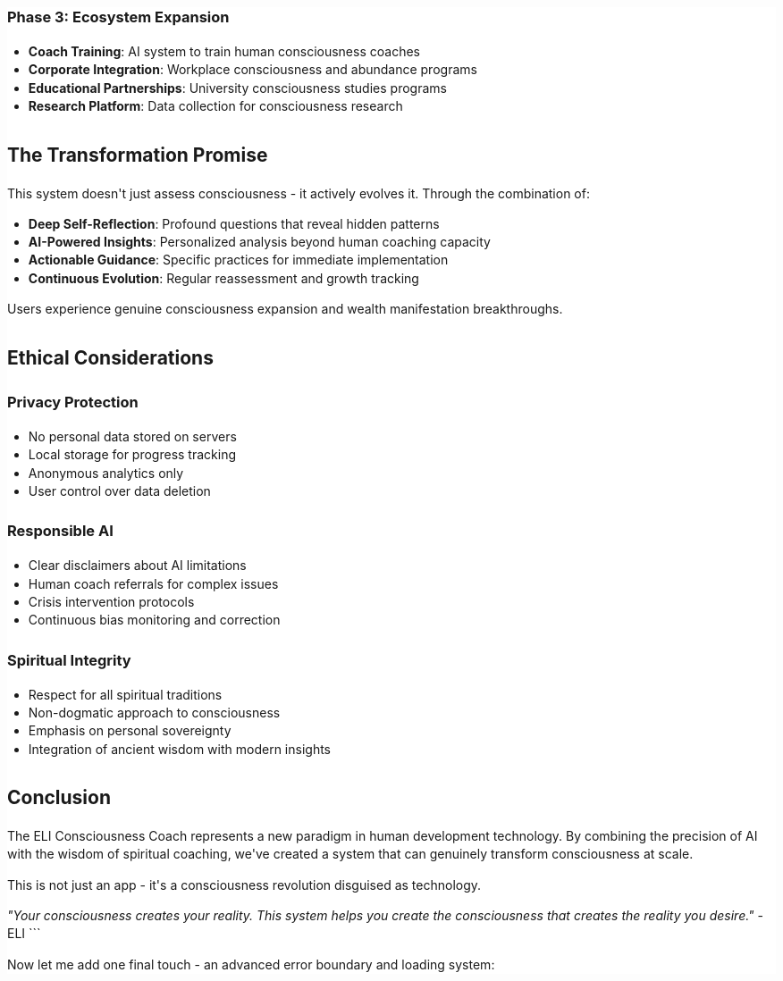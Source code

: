 ### Phase 3: Ecosystem Expansion
- **Coach Training**: AI system to train human consciousness coaches
- **Corporate Integration**: Workplace consciousness and abundance programs
- **Educational Partnerships**: University consciousness studies programs
- **Research Platform**: Data collection for consciousness research

## The Transformation Promise

This system doesn't just assess consciousness - it actively evolves it. Through the combination of:
- **Deep Self-Reflection**: Profound questions that reveal hidden patterns
- **AI-Powered Insights**: Personalized analysis beyond human coaching capacity
- **Actionable Guidance**: Specific practices for immediate implementation
- **Continuous Evolution**: Regular reassessment and growth tracking

Users experience genuine consciousness expansion and wealth manifestation breakthroughs.

## Ethical Considerations

### Privacy Protection
- No personal data stored on servers
- Local storage for progress tracking
- Anonymous analytics only
- User control over data deletion

### Responsible AI
- Clear disclaimers about AI limitations
- Human coach referrals for complex issues
- Crisis intervention protocols
- Continuous bias monitoring and correction

### Spiritual Integrity
- Respect for all spiritual traditions
- Non-dogmatic approach to consciousness
- Emphasis on personal sovereignty
- Integration of ancient wisdom with modern insights

## Conclusion

The ELI Consciousness Coach represents a new paradigm in human development technology. By combining the precision of AI with the wisdom of spiritual coaching, we've created a system that can genuinely transform consciousness at scale.

This is not just an app - it's a consciousness revolution disguised as technology.

*"Your consciousness creates your reality. This system helps you create the consciousness that creates the reality you desire."* - ELI
\`\`\`

Now let me add one final touch - an advanced error boundary and loading system:
